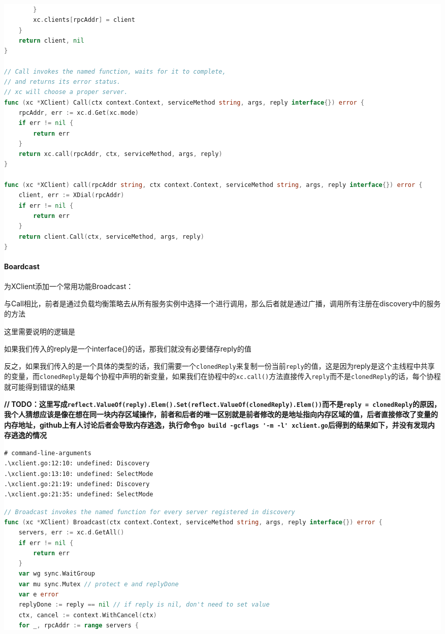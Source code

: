 ```go
		}
		xc.clients[rpcAddr] = client
	}
	return client, nil
}

// Call invokes the named function, waits for it to complete,
// and returns its error status.
// xc will choose a proper server.
func (xc *XClient) Call(ctx context.Context, serviceMethod string, args, reply interface{}) error {
	rpcAddr, err := xc.d.Get(xc.mode)
	if err != nil {
		return err
	}
	return xc.call(rpcAddr, ctx, serviceMethod, args, reply)
}

func (xc *XClient) call(rpcAddr string, ctx context.Context, serviceMethod string, args, reply interface{}) error {
	client, err := XDial(rpcAddr)
	if err != nil {
		return err
	}
	return client.Call(ctx, serviceMethod, args, reply)
}
```

#### Boardcast

为XClient添加一个常用功能Broadcast：

与Call相比，前者是通过负载均衡策略去从所有服务实例中选择一个进行调用，那么后者就是通过广播，调用所有注册在discovery中的服务的方法

这里需要说明的逻辑是

如果我们传入的reply是一个interface{}的话，那我们就没有必要储存reply的值

反之，如果我们传入的是一个具体的类型的话，我们需要一个`clonedReply`来复制一份当前`reply`的值，这是因为reply是这个主线程中共享的变量，而`clonedReply`是每个协程中声明的新变量，如果我们在协程中的`xc.call()`方法直接传入`reply`而不是`clonedReply`的话，每个协程就可能得到错误的结果

**// TODO：这里写成`reflect.ValueOf(reply).Elem().Set(reflect.ValueOf(clonedReply).Elem())`而不是`reply = clonedReply`的原因，我个人猜想应该是像在想在同一块内存区域操作，前者和后者的唯一区别就是前者修改的是地址指向内存区域的值，后者直接修改了变量的内存地址，github上有人讨论后者会导致内存逃逸，执行命令`go build -gcflags '-m -l' xclient.go`后得到的结果如下，并没有发现内存逃逸的情况**

```
# command-line-arguments
.\xclient.go:12:10: undefined: Discovery
.\xclient.go:13:10: undefined: SelectMode
.\xclient.go:21:19: undefined: Discovery
.\xclient.go:21:35: undefined: SelectMode
```



```go
// Broadcast invokes the named function for every server registered in discovery
func (xc *XClient) Broadcast(ctx context.Context, serviceMethod string, args, reply interface{}) error {
	servers, err := xc.d.GetAll()
	if err != nil {
		return err
	}
	var wg sync.WaitGroup
	var mu sync.Mutex // protect e and replyDone
	var e error
	replyDone := reply == nil // if reply is nil, don't need to set value
	ctx, cancel := context.WithCancel(ctx)
	for _, rpcAddr := range servers {
```